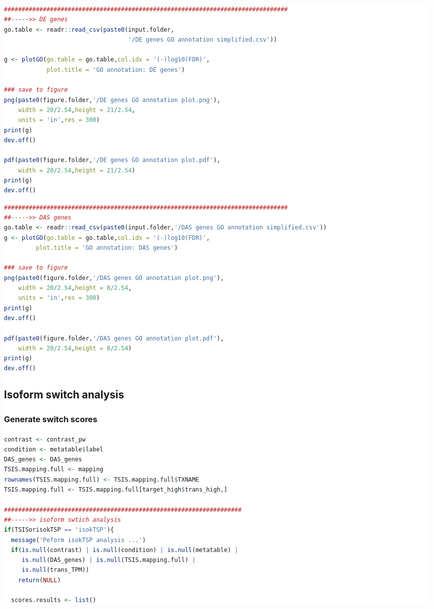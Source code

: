 ``` r
################################################################################
##----->> DE genes
go.table <- readr::read_csv(paste0(input.folder,
                                   '/DE genes GO annotation simplified.csv'))

g <- plotGO(go.table = go.table,col.idx = '(-)log10(FDR)',
            plot.title = 'GO annotation: DE genes')

### save to figure
png(paste0(figure.folder,'/DE genes GO annotation plot.png'),
    width = 20/2.54,height = 21/2.54,
    units = 'in',res = 300)
print(g)
dev.off()

pdf(paste0(figure.folder,'/DE genes GO annotation plot.pdf'),
    width = 20/2.54,height = 21/2.54)
print(g)
dev.off()
```

``` r
################################################################################
##----->> DAS genes
go.table <- readr::read_csv(paste0(input.folder,'/DAS genes GO annotation simplified.csv'))
g <- plotGO(go.table = go.table,col.idx = '(-)log10(FDR)',
         plot.title = 'GO annotation: DAS genes')

### save to figure
png(paste0(figure.folder,'/DAS genes GO annotation plot.png'),
    width = 20/2.54,height = 8/2.54,
    units = 'in',res = 300)
print(g)
dev.off()

pdf(paste0(figure.folder,'/DAS genes GO annotation plot.pdf'),
    width = 20/2.54,height = 8/2.54)
print(g)
dev.off()
```

Isoform switch analysis
-----------------------

### Generate switch scores

``` r
contrast <- contrast_pw
condition <- metatable$label
DAS_genes <- DAS_genes
TSIS.mapping.full <- mapping
rownames(TSIS.mapping.full) <- TSIS.mapping.full$TXNAME
TSIS.mapping.full <- TSIS.mapping.full[target_high$trans_high,]

###################################################################
##----->> isoform swtich analysis
if(TSISorisokTSP == 'isokTSP'){
  message('Peform isokTSP analysis ...')
  if(is.null(contrast) | is.null(condition) | is.null(metatable) | 
     is.null(DAS_genes) | is.null(TSIS.mapping.full) | 
     is.null(trans_TPM))
    return(NULL)
  
  scores.results <- list()
```